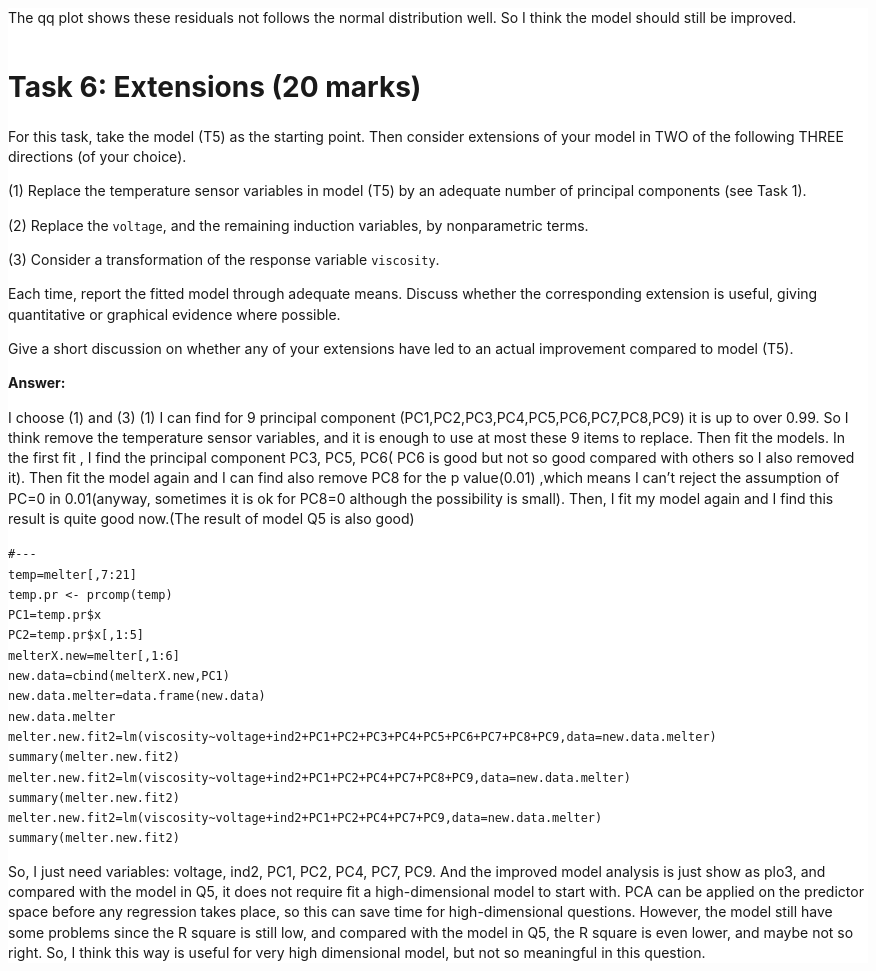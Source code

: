 The qq plot shows these residuals not follows the normal distribution well. So I think the model should still be improved.

# Task 6: Extensions (20 marks)
For this task, take the model (T5) as the starting point.  Then consider extensions of your model in TWO of the following THREE directions (of your choice).


(1) Replace the temperature sensor variables in model (T5) by an adequate number of principal components (see Task 1).

(2) Replace the `voltage`, and the remaining induction variables, by nonparametric terms.  

(3) Consider a transformation of the response variable `viscosity`. 

Each time, report the fitted model through adequate means. Discuss whether the corresponding extension is useful, giving quantitative or graphical evidence where possible.

Give a short discussion on whether any of your extensions have led to an actual improvement compared to model (T5).

**Answer:**

I choose (1) and (3)
(1)
 I can find for 9 principal component (PC1,PC2,PC3,PC4,PC5,PC6,PC7,PC8,PC9) it is up to over 0.99. So I think remove the temperature sensor variables, and it is enough to use at most these 9 items to replace. Then fit the models.
 In the first fit , I find the principal component PC3, PC5, PC6( PC6 is good but not so good compared with others so I also removed it). Then fit the model again and I can find also remove PC8 for the p value(0.01) ,which means I can’t reject the assumption of PC=0 in 0.01(anyway, sometimes it is ok for PC8=0 although the possibility is small). Then, I fit my model again and I find this result is quite good now.(The result of model Q5 is also good)
 
```{r}
#---
temp=melter[,7:21]
temp.pr <- prcomp(temp)
PC1=temp.pr$x
PC2=temp.pr$x[,1:5]
melterX.new=melter[,1:6]
new.data=cbind(melterX.new,PC1)
new.data.melter=data.frame(new.data)
new.data.melter
melter.new.fit2=lm(viscosity~voltage+ind2+PC1+PC2+PC3+PC4+PC5+PC6+PC7+PC8+PC9,data=new.data.melter)
summary(melter.new.fit2)
melter.new.fit2=lm(viscosity~voltage+ind2+PC1+PC2+PC4+PC7+PC8+PC9,data=new.data.melter)
summary(melter.new.fit2)
melter.new.fit2=lm(viscosity~voltage+ind2+PC1+PC2+PC4+PC7+PC9,data=new.data.melter)
summary(melter.new.fit2)
```

So, I just need variables: voltage, ind2, PC1, PC2, PC4, PC7, PC9. And the improved model analysis is just show as plo3, and compared with the model in Q5, it does not require ﬁt a high-dimensional model to start with. PCA can be applied on the predictor space before any regression takes place, so this can save time for high-dimensional questions.
However, the model still have some problems since the R square is still low, and compared with the model in Q5, the R square is even lower, and maybe not so right. 
So, I think this way is useful for very high dimensional model, but not so meaningful in this question.
